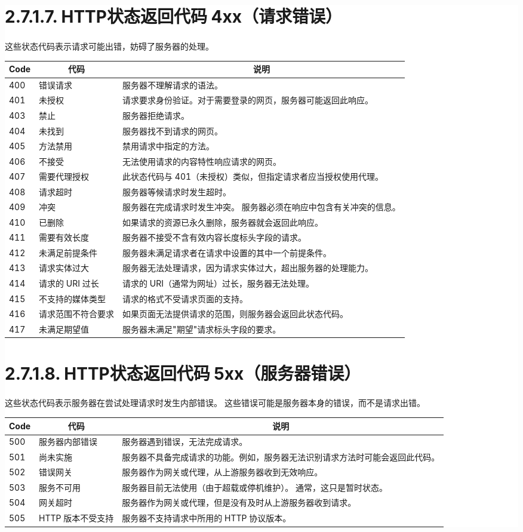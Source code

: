 # **2.7.1.7. HTTP状态返回代码 4xx（请求错误）**

这些状态代码表示请求可能出错，妨碍了服务器的处理。

|Code|代码|说明|
|---|---|---|
|400|错误请求|服务器不理解请求的语法。|
|401|未授权|请求要求身份验证。对于需要登录的网页，服务器可能返回此响应。|
|403|禁止|服务器拒绝请求。|
|404|未找到|服务器找不到请求的网页。|
|405|方法禁用|禁用请求中指定的方法。|
|406|不接受|无法使用请求的内容特性响应请求的网页。|
|407|需要代理授权|此状态代码与 401（未授权）类似，但指定请求者应当授权使用代理。|
|408|请求超时|服务器等候请求时发生超时。|
|409|冲突|服务器在完成请求时发生冲突。 服务器必须在响应中包含有关冲突的信息。|
|410|已删除|如果请求的资源已永久删除，服务器就会返回此响应。|
|411|需要有效长度|服务器不接受不含有效内容长度标头字段的请求。|
|412|未满足前提条件|服务器未满足请求者在请求中设置的其中一个前提条件。|
|413|请求实体过大|服务器无法处理请求，因为请求实体过大，超出服务器的处理能力。|
|414|请求的 URI 过长|请求的 URI（通常为网址）过长，服务器无法处理。|
|415|不支持的媒体类型|请求的格式不受请求页面的支持。|
|416|请求范围不符合要求|如果页面无法提供请求的范围，则服务器会返回此状态代码。|
|417|未满足期望值|服务器未满足"期望"请求标头字段的要求。|

# **2.7.1.8. HTTP状态返回代码 5xx（服务器错误）**

这些状态代码表示服务器在尝试处理请求时发生内部错误。 这些错误可能是服务器本身的错误，而不是请求出错。

|Code|代码|说明|
|---|---|---|
|500|服务器内部错误|服务器遇到错误，无法完成请求。|
|501|尚未实施|服务器不具备完成请求的功能。例如，服务器无法识别请求方法时可能会返回此代码。|
|502|错误网关|服务器作为网关或代理，从上游服务器收到无效响应。|
|503|服务不可用|服务器目前无法使用（由于超载或停机维护）。 通常，这只是暂时状态。|
|504|网关超时|服务器作为网关或代理，但是没有及时从上游服务器收到请求。|
|505|HTTP 版本不受支持|服务器不支持请求中所用的 HTTP 协议版本。|
